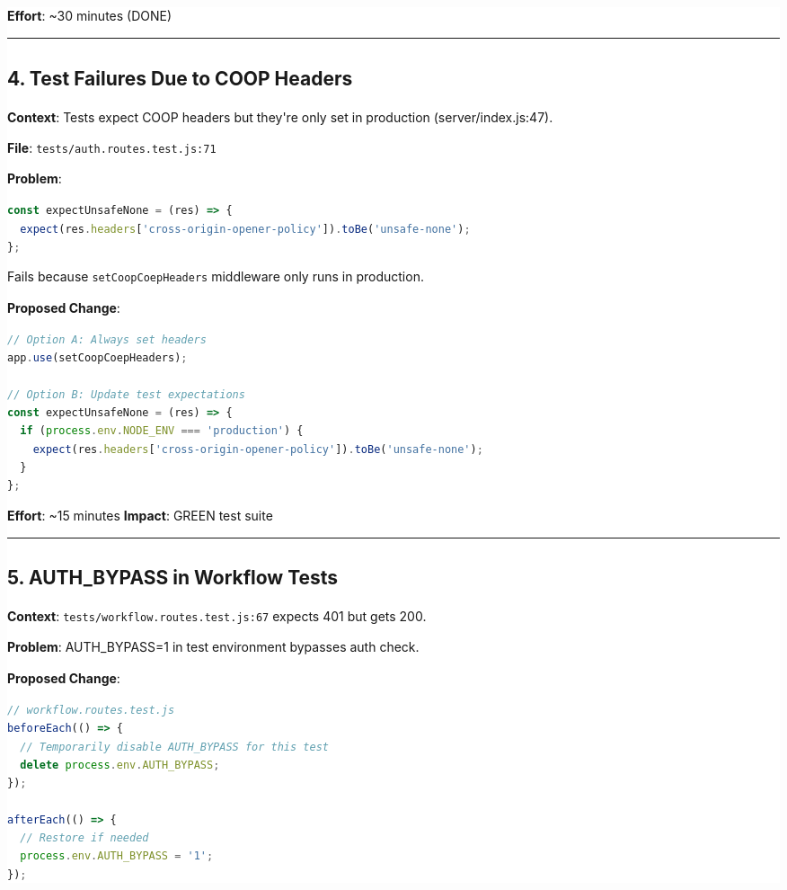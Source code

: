 **Effort**: ~30 minutes (DONE)

---

## 4. Test Failures Due to COOP Headers

**Context**: Tests expect COOP headers but they're only set in production (server/index.js:47).

**File**: `tests/auth.routes.test.js:71`

**Problem**:
```javascript
const expectUnsafeNone = (res) => {
  expect(res.headers['cross-origin-opener-policy']).toBe('unsafe-none');
};
```
Fails because `setCoopCoepHeaders` middleware only runs in production.

**Proposed Change**:
```javascript
// Option A: Always set headers
app.use(setCoopCoepHeaders);

// Option B: Update test expectations
const expectUnsafeNone = (res) => {
  if (process.env.NODE_ENV === 'production') {
    expect(res.headers['cross-origin-opener-policy']).toBe('unsafe-none');
  }
};
```

**Effort**: ~15 minutes
**Impact**: GREEN test suite

---

## 5. AUTH_BYPASS in Workflow Tests

**Context**: `tests/workflow.routes.test.js:67` expects 401 but gets 200.

**Problem**: AUTH_BYPASS=1 in test environment bypasses auth check.

**Proposed Change**:
```javascript
// workflow.routes.test.js
beforeEach(() => {
  // Temporarily disable AUTH_BYPASS for this test
  delete process.env.AUTH_BYPASS;
});

afterEach(() => {
  // Restore if needed
  process.env.AUTH_BYPASS = '1';
});
```
